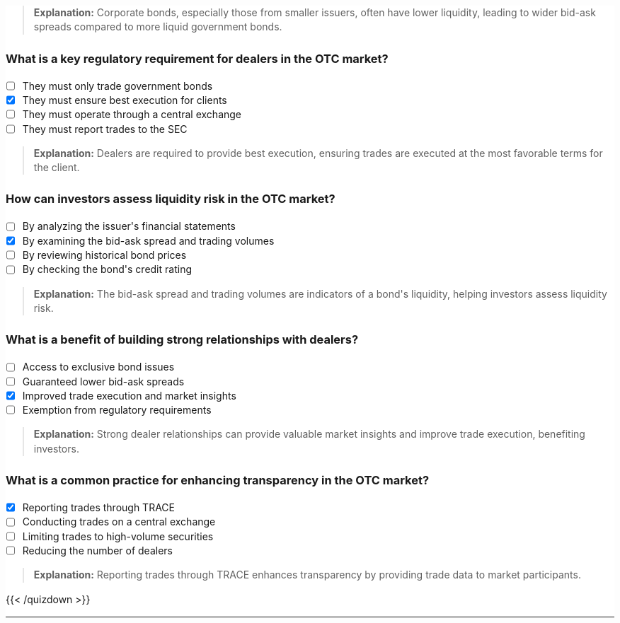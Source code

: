 > **Explanation:** Corporate bonds, especially those from smaller issuers, often have lower liquidity, leading to wider bid-ask spreads compared to more liquid government bonds.

### What is a key regulatory requirement for dealers in the OTC market?

- [ ] They must only trade government bonds
- [x] They must ensure best execution for clients
- [ ] They must operate through a central exchange
- [ ] They must report trades to the SEC

> **Explanation:** Dealers are required to provide best execution, ensuring trades are executed at the most favorable terms for the client.

### How can investors assess liquidity risk in the OTC market?

- [ ] By analyzing the issuer's financial statements
- [x] By examining the bid-ask spread and trading volumes
- [ ] By reviewing historical bond prices
- [ ] By checking the bond's credit rating

> **Explanation:** The bid-ask spread and trading volumes are indicators of a bond's liquidity, helping investors assess liquidity risk.

### What is a benefit of building strong relationships with dealers?

- [ ] Access to exclusive bond issues
- [ ] Guaranteed lower bid-ask spreads
- [x] Improved trade execution and market insights
- [ ] Exemption from regulatory requirements

> **Explanation:** Strong dealer relationships can provide valuable market insights and improve trade execution, benefiting investors.

### What is a common practice for enhancing transparency in the OTC market?

- [x] Reporting trades through TRACE
- [ ] Conducting trades on a central exchange
- [ ] Limiting trades to high-volume securities
- [ ] Reducing the number of dealers

> **Explanation:** Reporting trades through TRACE enhances transparency by providing trade data to market participants.

{{< /quizdown >}}

---
